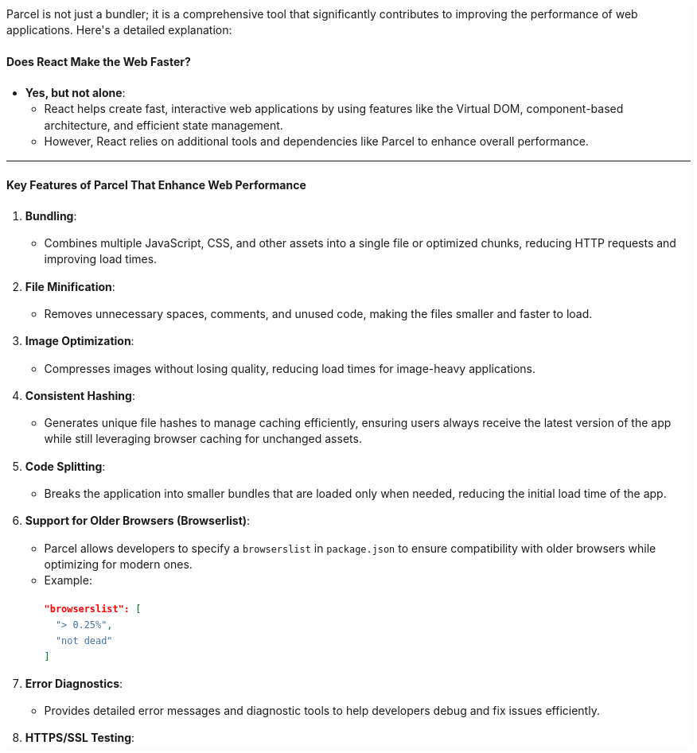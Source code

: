Parcel is not just a bundler; it is a comprehensive tool that significantly contributes to improving the performance of web applications. Here's a detailed explanation:

#### **Does React Make the Web Faster?**

- **Yes, but not alone**:
  - React helps create fast, interactive web applications by using features like the Virtual DOM, component-based architecture, and efficient state management.
  - However, React relies on additional tools and dependencies like Parcel to enhance overall performance.

---

#### **Key Features of Parcel That Enhance Web Performance**

1. **Bundling**:

   - Combines multiple JavaScript, CSS, and other assets into a single file or optimized chunks, reducing HTTP requests and improving load times.

2. **File Minification**:

   - Removes unnecessary spaces, comments, and unused code, making the files smaller and faster to load.

3. **Image Optimization**:

   - Compresses images without losing quality, reducing load times for image-heavy applications.

4. **Consistent Hashing**:

   - Generates unique file hashes to manage caching efficiently, ensuring users always receive the latest version of the app while still leveraging browser caching for unchanged assets.

5. **Code Splitting**:

   - Breaks the application into smaller bundles that are loaded only when needed, reducing the initial load time of the app.

6. **Support for Older Browsers (Browserlist)**:

   - Parcel allows developers to specify a `browserslist` in `package.json` to ensure compatibility with older browsers while optimizing for modern ones.
   - Example:
     ```json
     "browserslist": [
       "> 0.25%",
       "not dead"
     ]
     ```

7. **Error Diagnostics**:

   - Provides detailed error messages and diagnostic tools to help developers debug and fix issues efficiently.

8. **HTTPS/SSL Testing**:

